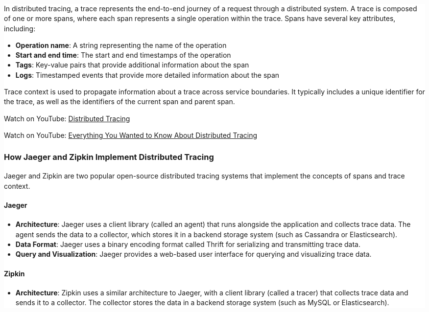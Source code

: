 <p>
In distributed tracing, a trace represents the end-to-end journey of a request through a distributed system. A trace is composed of one or more spans, where each span represents a single operation within the trace. Spans have several key attributes, including:
</p>
<ul>

<li><strong>Operation name</strong>: A string representing the name of the operation

<li><strong>Start and end time</strong>: The start and end timestamps of the operation

<li><strong>Tags</strong>: Key-value pairs that provide additional information about the span

<li><strong>Logs</strong>: Timestamped events that provide more detailed information about the span
</li>
</ul>
<p>
Trace context is used to propagate information about a trace across service boundaries. It typically includes a unique identifier for the trace, as well as the identifiers of the current span and parent span. 
</p>
<p>
Watch on YouTube: <a href="https://www.youtube.com/watch?v=siQXsukkI_0">Distributed Tracing</a>
</p>
<p>
Watch on YouTube: <a href="https://www.youtube.com/watch?v=HSgb7gOO1Ig">Everything You Wanted to Know About Distributed Tracing</a>
</p>
<h3>How Jaeger and Zipkin Implement Distributed Tracing</h3>

<p>
Jaeger and Zipkin are two popular open-source distributed tracing systems that implement the concepts of spans and trace context.
</p>
<h4>Jaeger</h4>

<ul>

<li><strong>Architecture</strong>: Jaeger uses a client library (called an agent) that runs alongside the application and collects trace data. The agent sends the data to a collector, which stores it in a backend storage system (such as Cassandra or Elasticsearch).

<li><strong>Data Format</strong>: Jaeger uses a binary encoding format called Thrift for serializing and transmitting trace data.

<li><strong>Query and Visualization</strong>: Jaeger provides a web-based user interface for querying and visualizing trace data.
</li>
</ul>
<h4><strong>Zipkin</strong></h4>

<ul>

<li><strong>Architecture</strong>: Zipkin uses a similar architecture to Jaeger, with a client library (called a tracer) that collects trace data and sends it to a collector. The collector stores the data in a backend storage system (such as MySQL or Elasticsearch).
